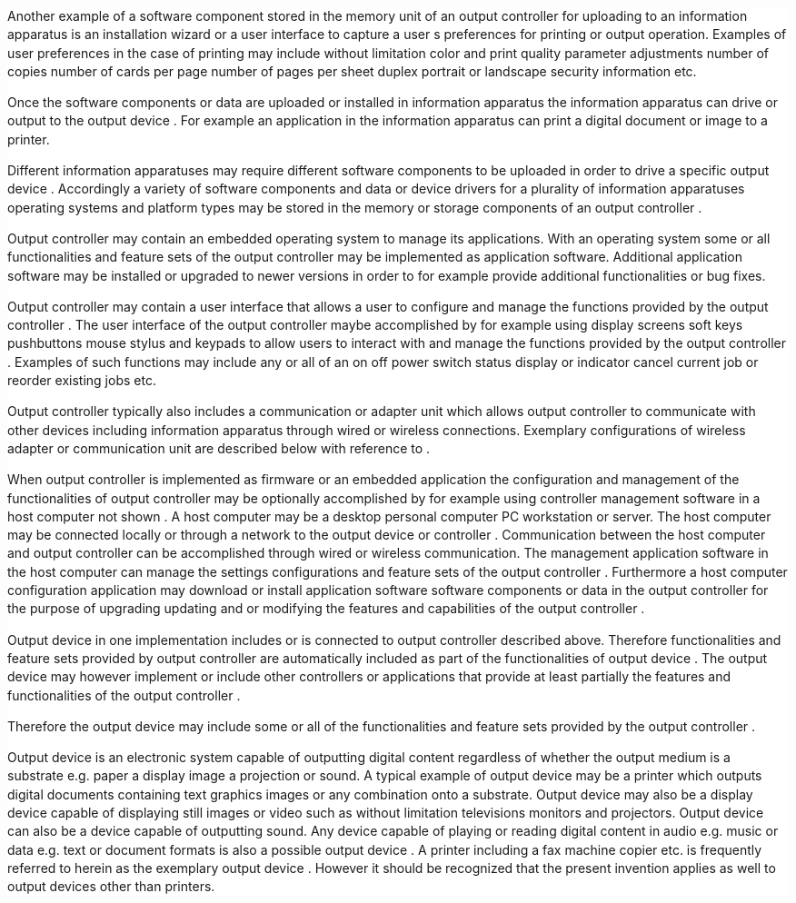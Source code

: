Another example of a software component stored in the memory unit of an output controller for uploading to an information apparatus is an installation wizard or a user interface to capture a user s preferences for printing or output operation. Examples of user preferences in the case of printing may include without limitation color and print quality parameter adjustments number of copies number of cards per page number of pages per sheet duplex portrait or landscape security information etc.

Once the software components or data are uploaded or installed in information apparatus the information apparatus can drive or output to the output device . For example an application in the information apparatus can print a digital document or image to a printer.

Different information apparatuses may require different software components to be uploaded in order to drive a specific output device . Accordingly a variety of software components and data or device drivers for a plurality of information apparatuses operating systems and platform types may be stored in the memory or storage components of an output controller .

Output controller may contain an embedded operating system to manage its applications. With an operating system some or all functionalities and feature sets of the output controller may be implemented as application software. Additional application software may be installed or upgraded to newer versions in order to for example provide additional functionalities or bug fixes.

Output controller may contain a user interface that allows a user to configure and manage the functions provided by the output controller . The user interface of the output controller maybe accomplished by for example using display screens soft keys pushbuttons mouse stylus and keypads to allow users to interact with and manage the functions provided by the output controller . Examples of such functions may include any or all of an on off power switch status display or indicator cancel current job or reorder existing jobs etc.

Output controller typically also includes a communication or adapter unit which allows output controller to communicate with other devices including information apparatus through wired or wireless connections. Exemplary configurations of wireless adapter or communication unit are described below with reference to .

When output controller is implemented as firmware or an embedded application the configuration and management of the functionalities of output controller may be optionally accomplished by for example using controller management software in a host computer not shown . A host computer may be a desktop personal computer PC workstation or server. The host computer may be connected locally or through a network to the output device or controller . Communication between the host computer and output controller can be accomplished through wired or wireless communication. The management application software in the host computer can manage the settings configurations and feature sets of the output controller . Furthermore a host computer configuration application may download or install application software software components or data in the output controller for the purpose of upgrading updating and or modifying the features and capabilities of the output controller .

Output device in one implementation includes or is connected to output controller described above. Therefore functionalities and feature sets provided by output controller are automatically included as part of the functionalities of output device . The output device may however implement or include other controllers or applications that provide at least partially the features and functionalities of the output controller .

Therefore the output device may include some or all of the functionalities and feature sets provided by the output controller .

Output device is an electronic system capable of outputting digital content regardless of whether the output medium is a substrate e.g. paper a display image a projection or sound. A typical example of output device may be a printer which outputs digital documents containing text graphics images or any combination onto a substrate. Output device may also be a display device capable of displaying still images or video such as without limitation televisions monitors and projectors. Output device can also be a device capable of outputting sound. Any device capable of playing or reading digital content in audio e.g. music or data e.g. text or document formats is also a possible output device . A printer including a fax machine copier etc. is frequently referred to herein as the exemplary output device . However it should be recognized that the present invention applies as well to output devices other than printers.
